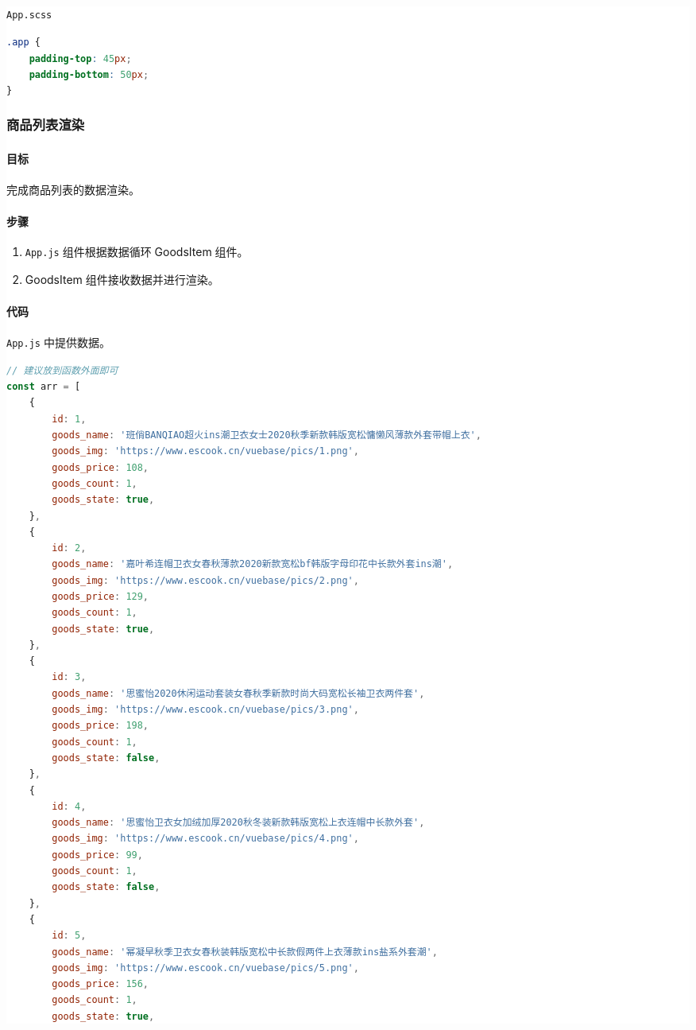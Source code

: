 `App.scss`

```scss
.app {
    padding-top: 45px;
    padding-bottom: 50px;
}
```

### 商品列表渲染

#### 目标

完成商品列表的数据渲染。

#### 步骤

1. `App.js` 组件根据数据循环 GoodsItem 组件。

2. GoodsItem 组件接收数据并进行渲染。

#### 代码

`App.js` 中提供数据。

```jsx
// 建议放到函数外面即可
const arr = [
    {
        id: 1,
        goods_name: '班俏BANQIAO超火ins潮卫衣女士2020秋季新款韩版宽松慵懒风薄款外套带帽上衣',
        goods_img: 'https://www.escook.cn/vuebase/pics/1.png',
        goods_price: 108,
        goods_count: 1,
        goods_state: true,
    },
    {
        id: 2,
        goods_name: '嘉叶希连帽卫衣女春秋薄款2020新款宽松bf韩版字母印花中长款外套ins潮',
        goods_img: 'https://www.escook.cn/vuebase/pics/2.png',
        goods_price: 129,
        goods_count: 1,
        goods_state: true,
    },
    {
        id: 3,
        goods_name: '思蜜怡2020休闲运动套装女春秋季新款时尚大码宽松长袖卫衣两件套',
        goods_img: 'https://www.escook.cn/vuebase/pics/3.png',
        goods_price: 198,
        goods_count: 1,
        goods_state: false,
    },
    {
        id: 4,
        goods_name: '思蜜怡卫衣女加绒加厚2020秋冬装新款韩版宽松上衣连帽中长款外套',
        goods_img: 'https://www.escook.cn/vuebase/pics/4.png',
        goods_price: 99,
        goods_count: 1,
        goods_state: false,
    },
    {
        id: 5,
        goods_name: '幂凝早秋季卫衣女春秋装韩版宽松中长款假两件上衣薄款ins盐系外套潮',
        goods_img: 'https://www.escook.cn/vuebase/pics/5.png',
        goods_price: 156,
        goods_count: 1,
        goods_state: true,
```